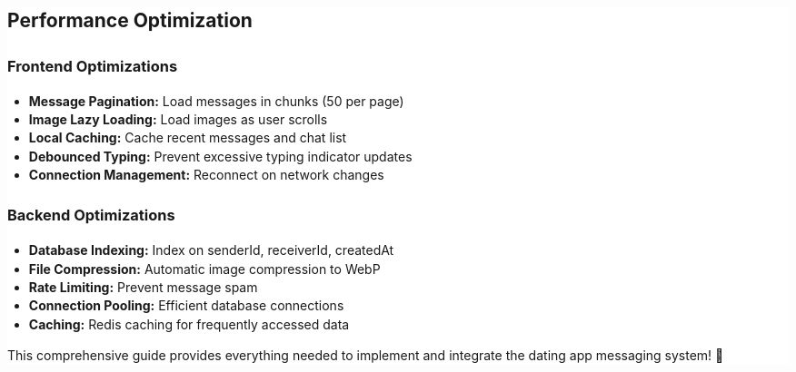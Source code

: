 ## Performance Optimization

### Frontend Optimizations
- **Message Pagination:** Load messages in chunks (50 per page)
- **Image Lazy Loading:** Load images as user scrolls
- **Local Caching:** Cache recent messages and chat list
- **Debounced Typing:** Prevent excessive typing indicator updates
- **Connection Management:** Reconnect on network changes

### Backend Optimizations
- **Database Indexing:** Index on senderId, receiverId, createdAt
- **File Compression:** Automatic image compression to WebP
- **Rate Limiting:** Prevent message spam
- **Connection Pooling:** Efficient database connections
- **Caching:** Redis caching for frequently accessed data

This comprehensive guide provides everything needed to implement and integrate the dating app messaging system! 🚀

